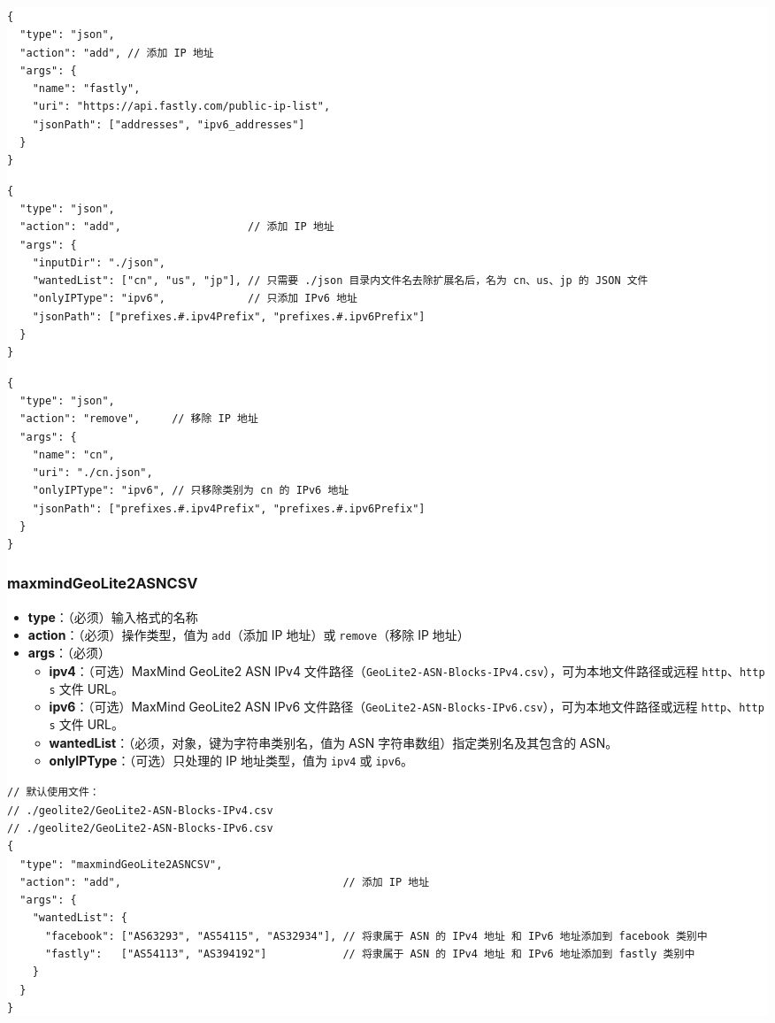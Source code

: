 ```jsonc
{
  "type": "json",
  "action": "add", // 添加 IP 地址
  "args": {
    "name": "fastly",
    "uri": "https://api.fastly.com/public-ip-list",
    "jsonPath": ["addresses", "ipv6_addresses"]
  }
}
```

```jsonc
{
  "type": "json",
  "action": "add",                    // 添加 IP 地址
  "args": {
    "inputDir": "./json",
    "wantedList": ["cn", "us", "jp"], // 只需要 ./json 目录内文件名去除扩展名后，名为 cn、us、jp 的 JSON 文件
    "onlyIPType": "ipv6",             // 只添加 IPv6 地址
    "jsonPath": ["prefixes.#.ipv4Prefix", "prefixes.#.ipv6Prefix"]
  }
}
```

```jsonc
{
  "type": "json",
  "action": "remove",     // 移除 IP 地址
  "args": {
    "name": "cn",
    "uri": "./cn.json",
    "onlyIPType": "ipv6", // 只移除类别为 cn 的 IPv6 地址
    "jsonPath": ["prefixes.#.ipv4Prefix", "prefixes.#.ipv6Prefix"]
  }
}
```

### **maxmindGeoLite2ASNCSV**

- **type**：（必须）输入格式的名称
- **action**：（必须）操作类型，值为 `add`（添加 IP 地址）或 `remove`（移除 IP 地址）
- **args**：（必须）
  - **ipv4**：（可选）MaxMind GeoLite2 ASN IPv4 文件路径（`GeoLite2-ASN-Blocks-IPv4.csv`），可为本地文件路径或远程 `http`、`https` 文件 URL。
  - **ipv6**：（可选）MaxMind GeoLite2 ASN IPv6 文件路径（`GeoLite2-ASN-Blocks-IPv6.csv`），可为本地文件路径或远程 `http`、`https` 文件 URL。
  - **wantedList**：（必须，对象，键为字符串类别名，值为 ASN 字符串数组）指定类别名及其包含的 ASN。
  - **onlyIPType**：（可选）只处理的 IP 地址类型，值为 `ipv4` 或 `ipv6`。

```jsonc
// 默认使用文件：
// ./geolite2/GeoLite2-ASN-Blocks-IPv4.csv
// ./geolite2/GeoLite2-ASN-Blocks-IPv6.csv
{
  "type": "maxmindGeoLite2ASNCSV",
  "action": "add",                                   // 添加 IP 地址
  "args": {
    "wantedList": {
      "facebook": ["AS63293", "AS54115", "AS32934"], // 将隶属于 ASN 的 IPv4 地址 和 IPv6 地址添加到 facebook 类别中
      "fastly":   ["AS54113", "AS394192"]            // 将隶属于 ASN 的 IPv4 地址 和 IPv6 地址添加到 fastly 类别中
    }
  }
}
```

